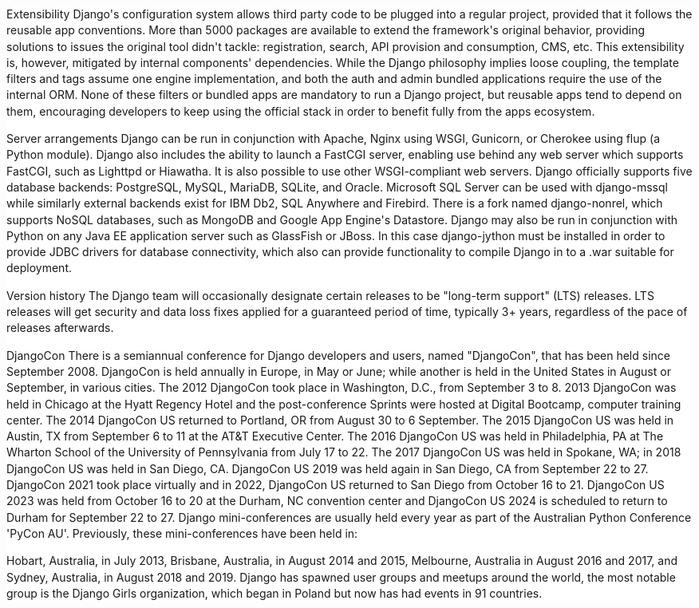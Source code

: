 Extensibility
Django's configuration system allows third party code to be plugged into a regular project, provided that it follows the reusable app conventions. More than 5000 packages are available to extend the framework's original behavior, providing solutions to issues the original tool didn't tackle: registration, search, API provision and consumption, CMS, etc.
This extensibility is, however, mitigated by internal components' dependencies. While the Django philosophy implies loose coupling, the template filters and tags assume one engine implementation, and both the auth and admin bundled applications require the use of the internal ORM. None of these filters or bundled apps are mandatory to run a Django project, but reusable apps tend to depend on them, encouraging developers to keep using the official stack in order to benefit fully from the apps ecosystem.

Server arrangements
Django can be run in conjunction with Apache, Nginx using WSGI, Gunicorn, or Cherokee using flup (a Python module). Django also includes the ability to launch a FastCGI server, enabling use behind any web server which supports FastCGI, such as Lighttpd or Hiawatha. It is also possible to use other WSGI-compliant web servers. Django officially supports five database backends: PostgreSQL, MySQL, MariaDB, SQLite, and Oracle. Microsoft SQL Server can be used with django-mssql while similarly external backends exist for IBM Db2, SQL Anywhere and Firebird. There is a fork named django-nonrel, which supports NoSQL databases, such as MongoDB and Google App Engine's Datastore.
Django may also be run in conjunction with Python on any Java EE application server such as GlassFish or JBoss. In this case django-jython must be installed in order to provide JDBC drivers for database connectivity, which also can provide functionality to compile Django in to a .war suitable for deployment.

Version history
The Django team will occasionally designate certain releases to be "long-term support" (LTS) releases. LTS releases will get security and data loss fixes applied for a guaranteed period of time, typically 3+ years, regardless of the pace of releases afterwards.

DjangoCon
There is a semiannual conference for Django developers and users, named "DjangoCon", that has been held since September 2008. DjangoCon is held annually in Europe, in May or June; while another is held in the United States in August or September, in various cities. The 2012 DjangoCon took place in Washington, D.C., from September 3 to 8. 2013 DjangoCon was held in Chicago at the Hyatt Regency Hotel and the post-conference Sprints were hosted at Digital Bootcamp, computer training center. The 2014 DjangoCon US returned to Portland, OR from August 30 to 6 September. The 2015 DjangoCon US was held in Austin, TX from September 6 to 11 at the AT&T Executive Center. The 2016 DjangoCon US was held in Philadelphia, PA at The Wharton School of the University of Pennsylvania from July 17 to 22. The 2017 DjangoCon US was held in Spokane, WA; in 2018 DjangoCon US was held in San Diego, CA. DjangoCon US 2019 was held again in San Diego, CA from September 22 to 27. DjangoCon 2021 took place virtually and in 2022, DjangoCon US returned to San Diego from October 16 to 21. DjangoCon US 2023 was held from October 16 to 20 at the Durham, NC convention center and DjangoCon US 2024 is scheduled to return to Durham for September 22 to 27.
Django mini-conferences are usually held every year as part of the Australian Python Conference 'PyCon AU'. Previously, these mini-conferences have been held in:

Hobart, Australia, in July 2013,
Brisbane, Australia, in August 2014 and 2015,
Melbourne, Australia in August 2016 and 2017, and
Sydney, Australia, in August 2018 and 2019.
Django has spawned user groups and meetups around the world, the most notable group is the Django Girls organization, which began in Poland but now has had events in 91 countries.
